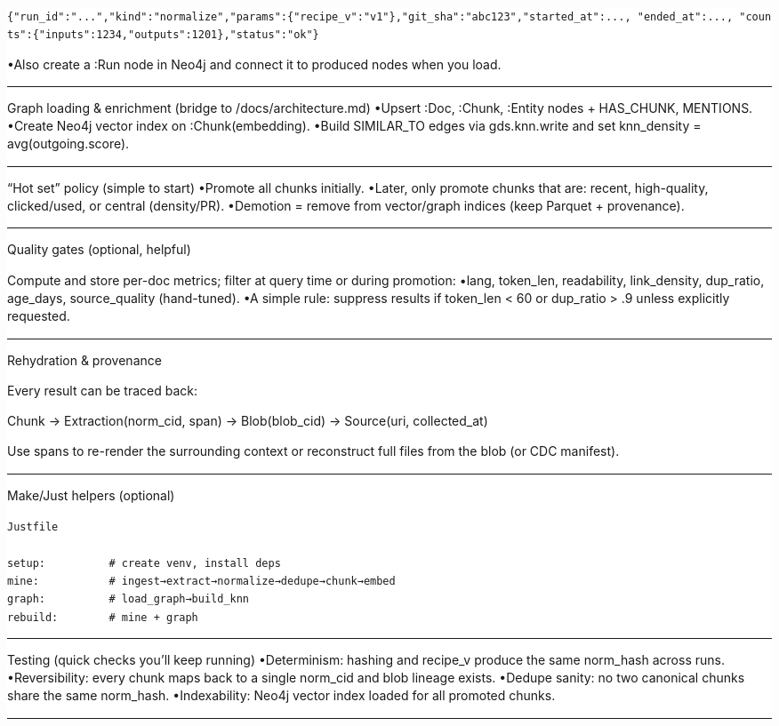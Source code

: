 ```
{"run_id":"...","kind":"normalize","params":{"recipe_v":"v1"},"git_sha":"abc123","started_at":..., "ended_at":..., "counts":{"inputs":1234,"outputs":1201},"status":"ok"}
```

•Also create a :Run node in Neo4j and connect it to produced nodes when you load.

---

Graph loading & enrichment (bridge to /docs/architecture.md)
•Upsert :Doc, :Chunk, :Entity nodes + HAS_CHUNK, MENTIONS.
•Create Neo4j vector index on :Chunk(embedding).
•Build SIMILAR_TO edges via gds.knn.write and set knn_density = avg(outgoing.score).

---

“Hot set” policy (simple to start)
•Promote all chunks initially.
•Later, only promote chunks that are: recent, high-quality, clicked/used, or central (density/PR).
•Demotion = remove from vector/graph indices (keep Parquet + provenance).

---

Quality gates (optional, helpful)

Compute and store per-doc metrics; filter at query time or during promotion:
•lang, token_len, readability, link_density, dup_ratio, age_days, source_quality (hand-tuned).
•A simple rule: suppress results if token_len < 60 or dup_ratio > .9 unless explicitly requested.

---

Rehydration & provenance

Every result can be traced back:

Chunk → Extraction(norm_cid, span) → Blob(blob_cid) → Source(uri, collected_at)

Use spans to re-render the surrounding context or reconstruct full files from the blob (or CDC manifest).

---

Make/Just helpers (optional)

```
Justfile

setup:          # create venv, install deps
mine:           # ingest→extract→normalize→dedupe→chunk→embed
graph:          # load_graph→build_knn
rebuild:        # mine + graph
```

---

Testing (quick checks you’ll keep running)
•Determinism: hashing and recipe_v produce the same norm_hash across runs.
•Reversibility: every chunk maps back to a single norm_cid and blob lineage exists.
•Dedupe sanity: no two canonical chunks share the same norm_hash.
•Indexability: Neo4j vector index loaded for all promoted chunks.

---